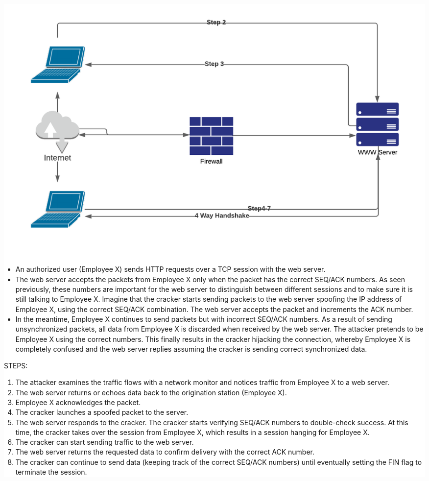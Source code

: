   ![image22](images/image22.png)

- An authorized user (Employee X) sends HTTP requests over a TCP session with the web server.
- The web server accepts the packets from Employee X only when the packet has the correct SEQ/ACK numbers. As seen previously, these numbers are important for the web server to distinguish between different sessions and to make sure it is still talking to Employee X. Imagine that the cracker starts sending packets to the web server spoofing the IP address of Employee X, using the correct SEQ/ACK combination. The web server accepts the packet and increments the ACK number.
- In the meantime, Employee X continues to send packets but with incorrect SEQ/ACK numbers. As a result of sending unsynchronized packets, all data from Employee X is discarded when received by the web server. The attacker pretends to be Employee X using the correct numbers. This finally results in the cracker hijacking the connection, whereby Employee X is completely confused and the web server replies assuming the cracker is sending correct synchronized data.

STEPS:

1. The attacker examines the traffic flows with a network monitor and notices traffic from Employee X to a web server.
2. The web server returns or echoes data back to the origination station (Employee X).
3. Employee X acknowledges the packet.
4. The cracker launches a spoofed packet to the server.
5. The web server responds to the cracker. The cracker starts verifying SEQ/ACK numbers to double-check success. At this time, the cracker takes over the session from Employee X, which results in a session hanging for Employee X.
6. The cracker can start sending traffic to the web server.
7. The web server returns the requested data to confirm delivery with the correct ACK number.
8. The cracker can continue to send data (keeping track of the correct SEQ/ACK numbers) until eventually setting the FIN flag to terminate the session.
